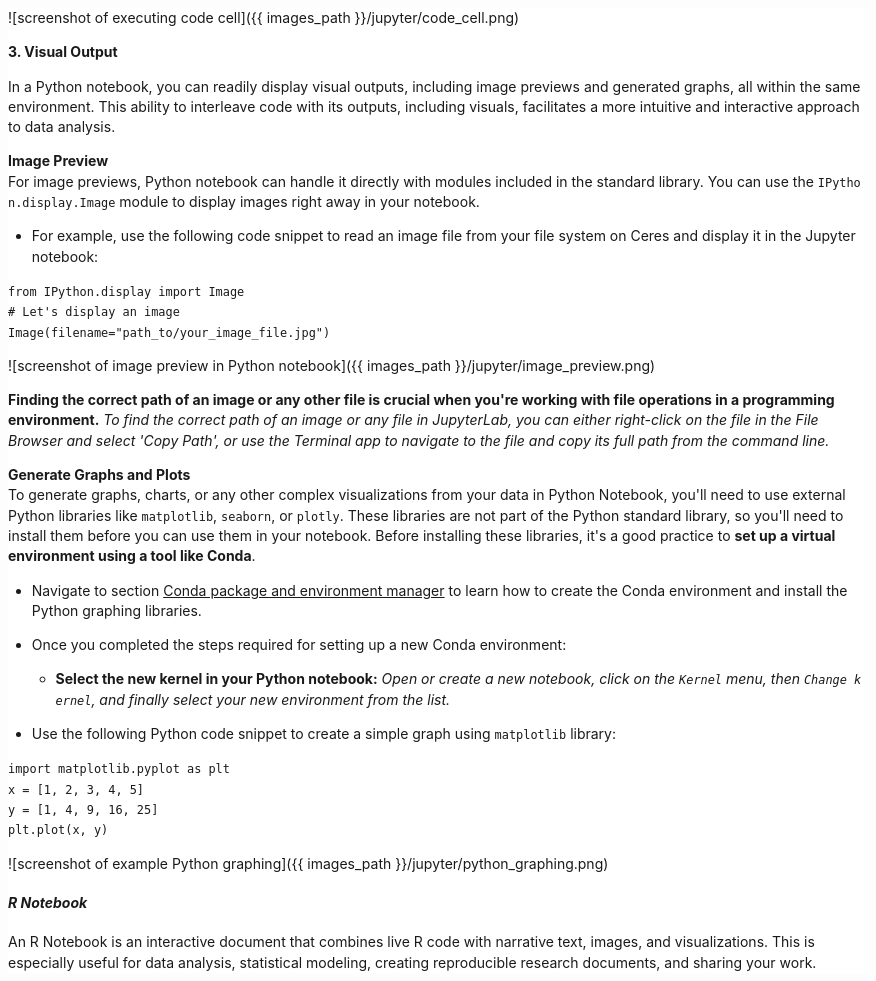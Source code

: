 ![screenshot of executing code cell]({{ images_path }}/jupyter/code_cell.png)

**3. Visual Output**

In a Python notebook, you can readily display visual outputs, including image previews and generated graphs, all within the same environment. This ability to interleave code with its outputs, including visuals, facilitates a more intuitive and interactive approach to data analysis.

**Image Preview** <br>
For image previews, Python notebook can handle it directly with modules included in the standard library. You can use the `IPython.display.Image` module to display images right away in your notebook.
* For example, use the following code snippet to read an image file from your file system on Ceres and display it in the Jupyter notebook:
```
from IPython.display import Image
# Let's display an image
Image(filename="path_to/your_image_file.jpg")
```
![screenshot of image preview in Python notebook]({{ images_path }}/jupyter/image_preview.png)

**Finding the correct path of an image or any other file is crucial when you're working with file operations in a programming environment.** *To find the correct path of an image or any file in JupyterLab, you can either right-click on the file in the File Browser and select 'Copy Path', or use the Terminal app to navigate to the file and copy its full path from the command line.*

**Generate Graphs and Plots** <br>
To generate graphs, charts, or any other complex visualizations from your data in Python Notebook, you'll need to use external Python libraries like `matplotlib`, `seaborn`, or `plotly`. These libraries are not part of the Python standard library, so you'll need to install them before you can use them in your notebook. Before installing these libraries, it's a good practice to **set up a virtual environment using a tool like Conda**.
* Navigate to section [Conda package and environment manager](#conda-package-and-environment-manager) to learn how to create the Conda environment and install the Python graphing libraries.
* Once you completed the steps required for setting up a new Conda environment:
  * **Select the new kernel in your Python notebook:** *Open or create a new notebook, click on the `Kernel` menu, then `Change kernel`, and finally select your new environment from the list.*

* Use the following Python code snippet to create a simple graph using `matplotlib` library:
```
import matplotlib.pyplot as plt
x = [1, 2, 3, 4, 5]
y = [1, 4, 9, 16, 25]
plt.plot(x, y)
```

![screenshot of example Python graphing]({{ images_path }}/jupyter/python_graphing.png)


#### *R Notebook*

An R Notebook is an interactive document that combines live R code with narrative text, images, and visualizations. This is especially useful for data analysis, statistical modeling, creating reproducible research documents, and sharing your work.

